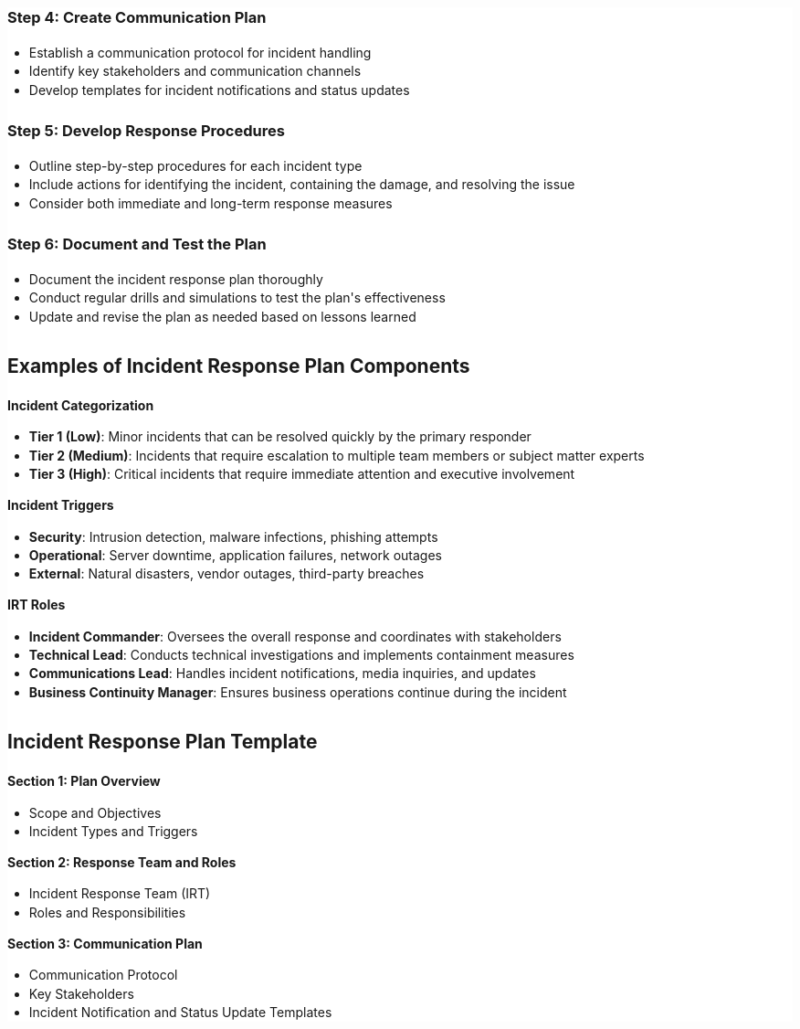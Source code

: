 ### Step 4: Create Communication Plan

* Establish a communication protocol for incident handling
* Identify key stakeholders and communication channels
* Develop templates for incident notifications and status updates

### Step 5: Develop Response Procedures

* Outline step-by-step procedures for each incident type
* Include actions for identifying the incident, containing the damage, and resolving the issue
* Consider both immediate and long-term response measures

### Step 6: Document and Test the Plan

* Document the incident response plan thoroughly
* Conduct regular drills and simulations to test the plan's effectiveness
* Update and revise the plan as needed based on lessons learned

## Examples of Incident Response Plan Components

**Incident Categorization**

* **Tier 1 (Low)**: Minor incidents that can be resolved quickly by the primary responder
* **Tier 2 (Medium)**: Incidents that require escalation to multiple team members or subject matter experts
* **Tier 3 (High)**: Critical incidents that require immediate attention and executive involvement

**Incident Triggers**

* **Security**: Intrusion detection, malware infections, phishing attempts
* **Operational**: Server downtime, application failures, network outages
* **External**: Natural disasters, vendor outages, third-party breaches

**IRT Roles**

* **Incident Commander**: Oversees the overall response and coordinates with stakeholders
* **Technical Lead**: Conducts technical investigations and implements containment measures
* **Communications Lead**: Handles incident notifications, media inquiries, and updates
* **Business Continuity Manager**: Ensures business operations continue during the incident

## Incident Response Plan Template

**Section 1: Plan Overview**

* Scope and Objectives
* Incident Types and Triggers

**Section 2: Response Team and Roles**

* Incident Response Team (IRT)
* Roles and Responsibilities

**Section 3: Communication Plan**

* Communication Protocol
* Key Stakeholders
* Incident Notification and Status Update Templates
